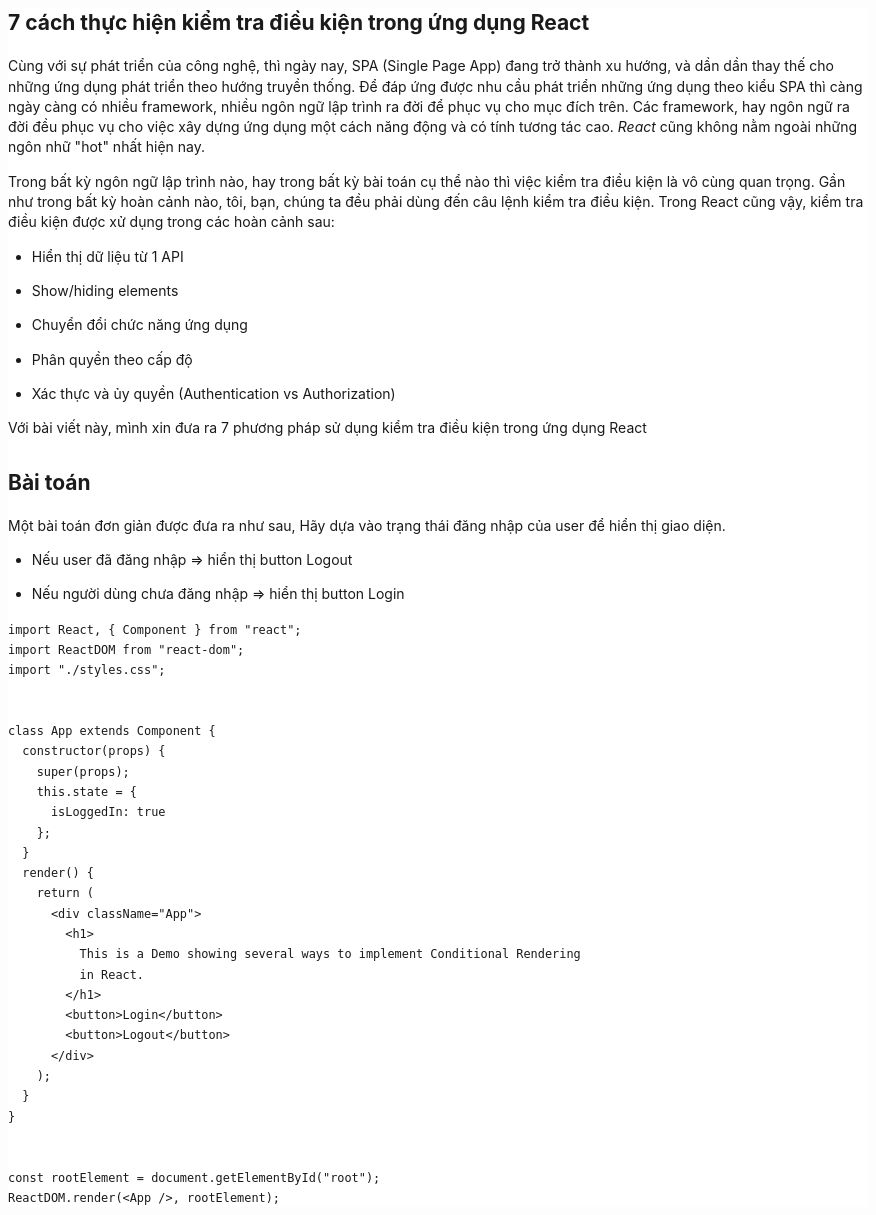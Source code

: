 ## 7 cách thực hiện kiểm tra điều kiện trong ứng dụng React

Cùng với sự phát triển của công nghệ, thì ngày nay, SPA (Single Page App) đang trở thành xu hướng, và dần dần thay thế cho những ứng dụng phát triển theo hướng truyền thống. Để đáp ứng được nhu cầu phát triển những ứng dụng theo kiểu SPA thì càng ngày càng có nhiều framework, nhiều ngôn ngữ lập trình ra đời để phục vụ cho mục đích trên. Các framework, hay ngôn ngữ ra đời đều phục vụ cho việc xây dựng ứng dụng một cách năng động và có tính tương tác cao. *React* cũng không nằm ngoài những ngôn nhữ "hot" nhất hiện nay. 

Trong bất kỳ ngôn ngữ lập trình nào, hay trong bất kỳ bài toán cụ thể nào thì việc kiểm tra điều kiện là vô cùng quan trọng. Gần như trong bất kỳ hoàn cảnh nào, tôi, bạn, chúng ta đều phải dùng đến câu lệnh kiểm tra điều kiện. Trong React cũng vậy, kiểm tra điều kiện được xử dụng trong các hoàn cảnh sau:

- Hiển thị dữ liệu từ 1 API

- Show/hiding elements

- Chuyển đổi chức năng ứng dụng

- Phân quyền theo cấp độ

- Xác thực và ủy quyền (Authentication vs Authorization)

Với bài viết này, mình xin đưa ra 7 phương pháp sử dụng kiểm tra điều kiện trong ứng dụng React


## Bài toán

Một bài toán đơn giản được đưa ra như sau, Hãy dựa vào trạng thái đăng nhập của user để hiển thị giao diện.

- Nếu user đã đăng nhập => hiển thị button Logout

- Nếu người dùng chưa đăng nhập => hiển thị button Login

``` React
import React, { Component } from "react";
import ReactDOM from "react-dom";
import "./styles.css";


class App extends Component {
  constructor(props) {
    super(props);
    this.state = {
      isLoggedIn: true
    };
  }
  render() {
    return (
      <div className="App">
        <h1>
          This is a Demo showing several ways to implement Conditional Rendering
          in React.
        </h1>
        <button>Login</button>
        <button>Logout</button>
      </div>
    );
  }
}


const rootElement = document.getElementById("root");
ReactDOM.render(<App />, rootElement);
```
